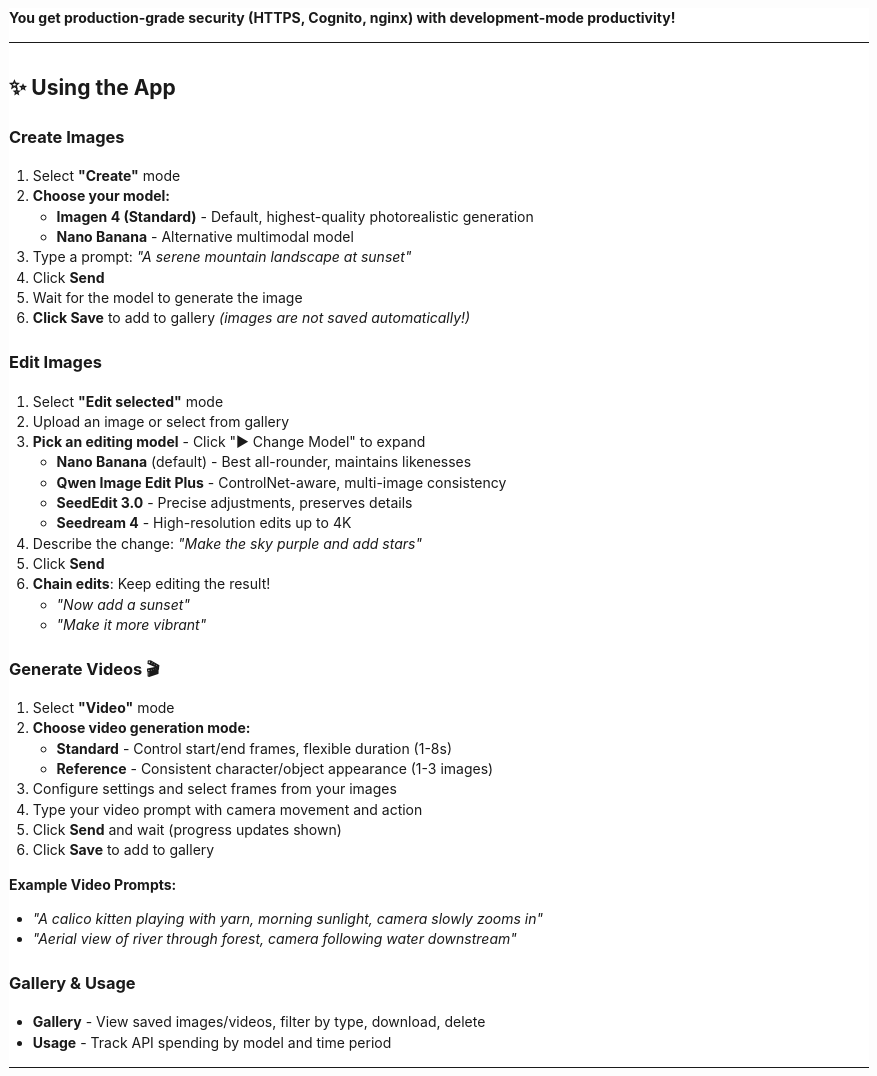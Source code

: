 **You get production-grade security (HTTPS, Cognito, nginx) with development-mode productivity!**

---

## ✨ Using the App

### Create Images

1. Select **"Create"** mode
2. **Choose your model:**
   - **Imagen 4 (Standard)** - Default, highest-quality photorealistic generation
   - **Nano Banana** - Alternative multimodal model
3. Type a prompt: *"A serene mountain landscape at sunset"*
4. Click **Send**
5. Wait for the model to generate the image
6. **Click Save** to add to gallery *(images are not saved automatically!)*

### Edit Images

1. Select **"Edit selected"** mode
2. Upload an image or select from gallery
3. **Pick an editing model** - Click "▶ Change Model" to expand
   - **Nano Banana** (default) - Best all-rounder, maintains likenesses
   - **Qwen Image Edit Plus** - ControlNet-aware, multi-image consistency
   - **SeedEdit 3.0** - Precise adjustments, preserves details
   - **Seedream 4** - High-resolution edits up to 4K
4. Describe the change: *"Make the sky purple and add stars"*
5. Click **Send**
6. **Chain edits**: Keep editing the result!
   - *"Now add a sunset"*
   - *"Make it more vibrant"*

### Generate Videos 🎬

1. Select **"Video"** mode
2. **Choose video generation mode:**
   - **Standard** - Control start/end frames, flexible duration (1-8s)
   - **Reference** - Consistent character/object appearance (1-3 images)
3. Configure settings and select frames from your images
4. Type your video prompt with camera movement and action
5. Click **Send** and wait (progress updates shown)
6. Click **Save** to add to gallery

**Example Video Prompts:**
- *"A calico kitten playing with yarn, morning sunlight, camera slowly zooms in"*
- *"Aerial view of river through forest, camera following water downstream"*

### Gallery & Usage

- **Gallery** - View saved images/videos, filter by type, download, delete
- **Usage** - Track API spending by model and time period

---